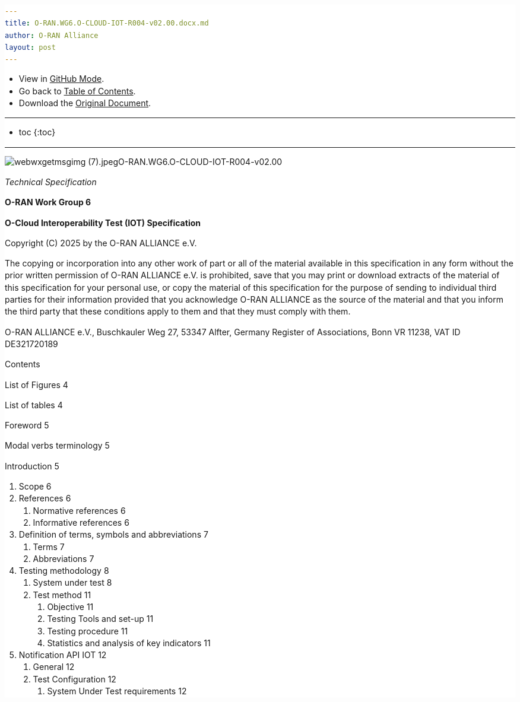 ```yaml
---
title: O-RAN.WG6.O-CLOUD-IOT-R004-v02.00.docx.md
author: O-RAN Alliance
layout: post
---
```


- View in [GitHub Mode]({{site.github_page_url}}/O-RAN.WG6.O-CLOUD-IOT-R004-v02.00.docx.md).
- Go back to [Table of Contents]({{site.baseurl}}/).
- Download the [Original Document]({{site.download_url}}/O-RAN.WG6.O-CLOUD-IOT-R004-v02.00.docx).

---

* toc
{:toc}

---

![webwxgetmsgimg (7).jpeg]({{site.baseurl}}/assets/images/9c69df009b87.jpg)O-RAN.WG6.O-CLOUD-IOT-R004-v02.00

*Technical Specification*

**O-RAN Work Group 6**

**O-Cloud Interoperability Test (IOT) Specification**

Copyright (C) 2025 by the O-RAN ALLIANCE e.V.

The copying or incorporation into any other work of part or all of the material available in this specification in any form without the prior written permission of O-RAN ALLIANCE e.V. is prohibited, save that you may print or download extracts of the material of this specification for your personal use, or copy the material of this specification for the purpose of sending to individual third parties for their information provided that you acknowledge O-RAN ALLIANCE as the source of the material and that you inform the third party that these conditions apply to them and that they must comply with them.

O-RAN ALLIANCE e.V., Buschkauler Weg 27, 53347 Alfter, Germany Register of Associations, Bonn VR 11238, VAT ID DE321720189

Contents

List of Figures 4

List of tables 4

Foreword 5

Modal verbs terminology 5

Introduction 5

1. Scope 6
2. References 6
   1. Normative references 6
   2. Informative references 6
3. Definition of terms, symbols and abbreviations 7
   1. Terms 7
   2. Abbreviations 7
4. Testing methodology 8
   1. System under test 8
   2. Test method 11
      1. Objective 11
      2. Testing Tools and set-up 11
      3. Testing procedure 11
      4. Statistics and analysis of key indicators 11
5. Notification API IOT 12
   1. General 12
   2. Test Configuration 12
      1. System Under Test requirements 12